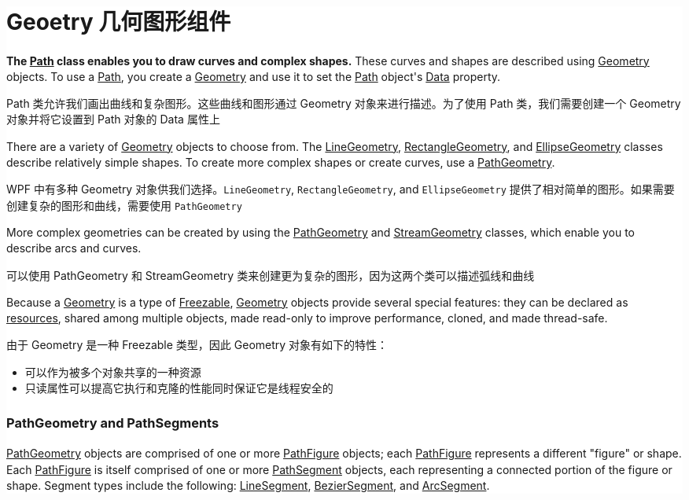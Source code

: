 # Geoetry 几何图形组件

**The [Path](https://docs.microsoft.com/en-us/dotnet/api/system.windows.shapes.path) class enables you to draw curves and complex shapes.** These curves and shapes are described using [Geometry](https://docs.microsoft.com/en-us/dotnet/api/system.windows.media.geometry) objects. To use a [Path](https://docs.microsoft.com/en-us/dotnet/api/system.windows.shapes.path), you create a [Geometry](https://docs.microsoft.com/en-us/dotnet/api/system.windows.media.geometry) and use it to set the [Path](https://docs.microsoft.com/en-us/dotnet/api/system.windows.shapes.path) object's [Data](https://docs.microsoft.com/en-us/dotnet/api/system.windows.shapes.path.data) property.

Path 类允许我们画出曲线和复杂图形。这些曲线和图形通过 Geometry 对象来进行描述。为了使用 Path 类，我们需要创建一个 Geometry 对象并将它设置到 Path 对象的 Data 属性上

There are a variety of [Geometry](https://docs.microsoft.com/en-us/dotnet/api/system.windows.media.geometry) objects to choose from. The [LineGeometry](https://docs.microsoft.com/en-us/dotnet/api/system.windows.media.linegeometry), [RectangleGeometry](https://docs.microsoft.com/en-us/dotnet/api/system.windows.media.rectanglegeometry), and [EllipseGeometry](https://docs.microsoft.com/en-us/dotnet/api/system.windows.media.ellipsegeometry) classes describe relatively simple shapes. To create more complex shapes or create curves, use a [PathGeometry](https://docs.microsoft.com/en-us/dotnet/api/system.windows.media.pathgeometry).

WPF 中有多种 Geometry 对象供我们选择。`LineGeometry`, `RectangleGeometry`, and `EllipseGeometry` 提供了相对简单的图形。如果需要创建复杂的图形和曲线，需要使用 `PathGeometry`

More complex geometries can be created by using the [PathGeometry](https://docs.microsoft.com/en-us/dotnet/api/system.windows.media.pathgeometry) and [StreamGeometry](https://docs.microsoft.com/en-us/dotnet/api/system.windows.media.streamgeometry) classes, which enable you to describe arcs and curves.

可以使用 PathGeometry 和 StreamGeometry 类来创建更为复杂的图形，因为这两个类可以描述弧线和曲线

Because a [Geometry](https://docs.microsoft.com/en-us/dotnet/api/system.windows.media.geometry) is a type of [Freezable](https://docs.microsoft.com/en-us/dotnet/api/system.windows.freezable), [Geometry](https://docs.microsoft.com/en-us/dotnet/api/system.windows.media.geometry) objects provide several special features: they can be declared as [resources](https://docs.microsoft.com/en-us/dotnet/desktop-wpf/fundamentals/xaml-resources-define), shared among multiple objects, made read-only to improve performance, cloned, and made thread-safe.

由于 Geometry 是一种 Freezable 类型，因此 Geometry 对象有如下的特性：

- 可以作为被多个对象共享的一种资源
- 只读属性可以提高它执行和克隆的性能同时保证它是线程安全的

### PathGeometry and PathSegments

[PathGeometry](https://docs.microsoft.com/en-us/dotnet/api/system.windows.media.pathgeometry) objects are comprised of one or more [PathFigure](https://docs.microsoft.com/en-us/dotnet/api/system.windows.media.pathfigure) objects; each [PathFigure](https://docs.microsoft.com/en-us/dotnet/api/system.windows.media.pathfigure) represents a different "figure" or shape. Each [PathFigure](https://docs.microsoft.com/en-us/dotnet/api/system.windows.media.pathfigure) is itself comprised of one or more [PathSegment](https://docs.microsoft.com/en-us/dotnet/api/system.windows.media.pathsegment) objects, each representing a connected portion of the figure or shape. Segment types include the following: [LineSegment](https://docs.microsoft.com/en-us/dotnet/api/system.windows.media.linesegment), [BezierSegment](https://docs.microsoft.com/en-us/dotnet/api/system.windows.media.beziersegment), and [ArcSegment](https://docs.microsoft.com/en-us/dotnet/api/system.windows.media.arcsegment).
